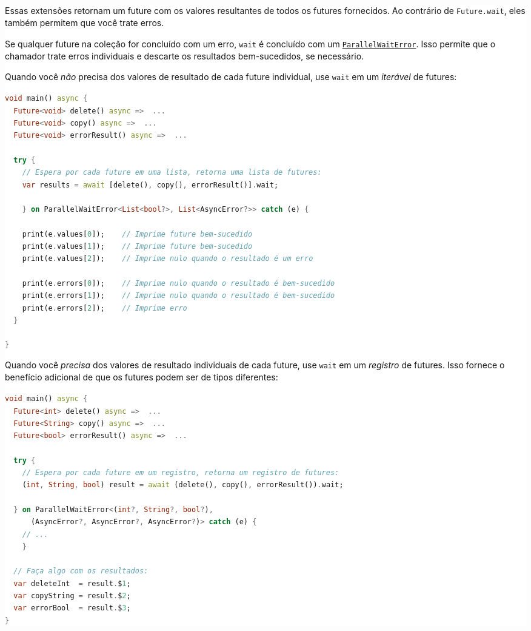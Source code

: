 Essas extensões retornam um future com os valores resultantes de todos os futures fornecidos.
Ao contrário de `Future.wait`, eles também permitem que você trate erros.

Se qualquer future na coleção for concluído com um erro, `wait` é concluído com um
[`ParallelWaitError`][`ParallelWaitError`]. Isso permite que o chamador trate erros individuais e
descarte os resultados bem-sucedidos, se necessário.

Quando você _não_ precisa dos valores de resultado de cada future individual,
use `wait` em um _iterável_ de futures:

```dart
void main() async {
  Future<void> delete() async =>  ...
  Future<void> copy() async =>  ...
  Future<void> errorResult() async =>  ...
  
  try {
    // Espera por cada future em uma lista, retorna uma lista de futures:
    var results = await [delete(), copy(), errorResult()].wait;

    } on ParallelWaitError<List<bool?>, List<AsyncError?>> catch (e) {

    print(e.values[0]);    // Imprime future bem-sucedido
    print(e.values[1]);    // Imprime future bem-sucedido
    print(e.values[2]);    // Imprime nulo quando o resultado é um erro

    print(e.errors[0]);    // Imprime nulo quando o resultado é bem-sucedido
    print(e.errors[1]);    // Imprime nulo quando o resultado é bem-sucedido
    print(e.errors[2]);    // Imprime erro
  }

}
```

Quando você _precisa_ dos valores de resultado individuais de cada future,
use `wait` em um _registro_ de futures.
Isso fornece o benefício adicional de que os futures podem ser de tipos diferentes:

```dart
void main() async {
  Future<int> delete() async =>  ...
  Future<String> copy() async =>  ...
  Future<bool> errorResult() async =>  ...

  try {
    // Espera por cada future em um registro, retorna um registro de futures:
    (int, String, bool) result = await (delete(), copy(), errorResult()).wait;
  
  } on ParallelWaitError<(int?, String?, bool?),
      (AsyncError?, AsyncError?, AsyncError?)> catch (e) {
    // ...
    }

  // Faça algo com os resultados:
  var deleteInt  = result.$1;
  var copyString = result.$2;
  var errorBool  = result.$3;
}
```


[`Client.read()`]: {{site.pub-api}}/http/latest/http/Client/read.html
[Future.wait()]: {{site.dart-api}}/dart-async/Future/wait.html
[Future]: {{site.dart-api}}/dart-async/Future-class.html
[`ParallelWaitError`]: {{site.dart-api}}/dart-async/ParallelWaitError-class.html
[Stream]: {{site.dart-api}}/dart-async/Stream-class.html
[dart:async]: {{site.dart-api}}/dart-async/dart-async-library.html
[dart:io documentation]: /libraries/dart-io